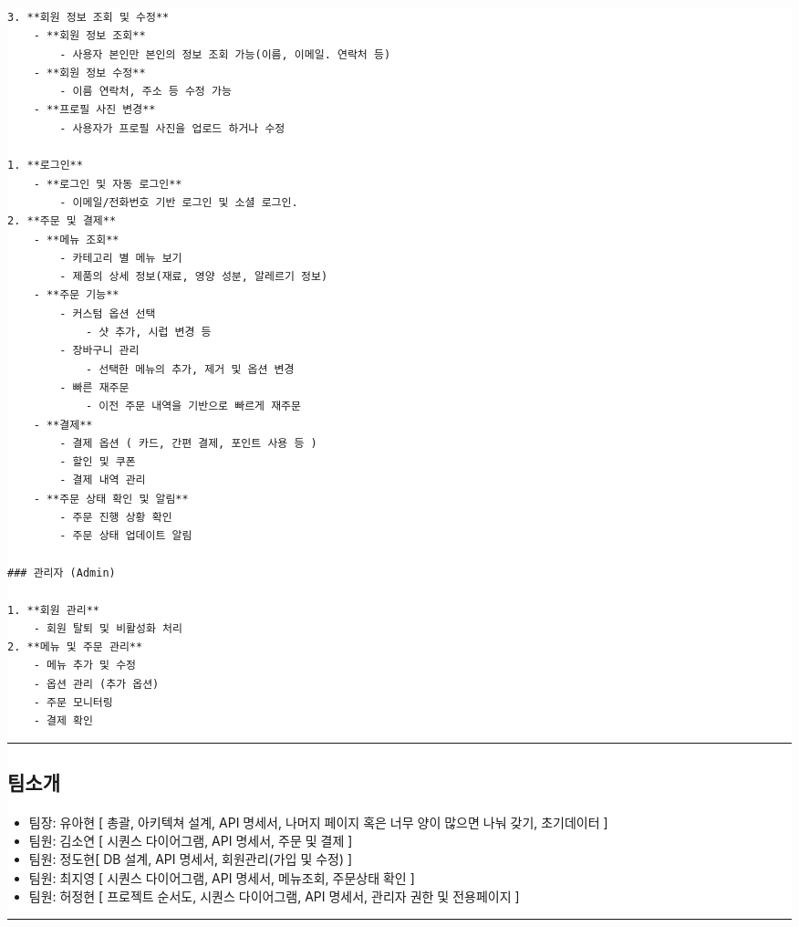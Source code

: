     3. **회원 정보 조회 및 수정**
        - **회원 정보 조회**
            - 사용자 본인만 본인의 정보 조회 가능(이름, 이메일. 연락처 등)
        - **회원 정보 수정**
            - 이름 연락처, 주소 등 수정 가능
        - **프로필 사진 변경**
            - 사용자가 프로필 사진을 업로드 하거나 수정
    
    1. **로그인**
        - **로그인 및 자동 로그인**
            - 이메일/전화번호 기반 로그인 및 소셜 로그인.
    2. **주문 및 결제**
        - **메뉴 조회**
            - 카테고리 별 메뉴 보기
            - 제품의 상세 정보(재료, 영양 성분, 알레르기 정보)
        - **주문 기능**
            - 커스텀 옵션 선택
                - 샷 추가, 시럽 변경 등
            - 장바구니 관리
                - 선택한 메뉴의 추가, 제거 및 옵션 변경
            - 빠른 재주문
                - 이전 주문 내역을 기반으로 빠르게 재주문
        - **결제**
            - 결제 옵션 ( 카드, 간편 결제, 포인트 사용 등 )
            - 할인 및 쿠폰
            - 결제 내역 관리
        - **주문 상태 확인 및 알림**
            - 주문 진행 상황 확인
            - 주문 상태 업데이트 알림
    
    ### 관리자 (Admin)
    
    1. **회원 관리**
        - 회원 탈퇴 및 비활성화 처리
    2. **메뉴 및 주문 관리**
        - 메뉴 추가 및 수정
        - 옵션 관리 (추가 옵션)
        - 주문 모니터링
        - 결제 확인
    

---

## 팀소개

- 팀장: 유아현 [ 총괄, 아키텍쳐 설계, API 명세서, 나머지 페이지 혹은 너무 양이 많으면 나눠 갖기, 초기데이터 ]
- 팀원: 김소연 [ 시퀀스 다이어그램, API 명세서, 주문 및 결제 ]
- 팀원: 정도현[ DB 설계, API 명세서, 회원관리(가입 및 수정) ]
- 팀원: 최지영 [ 시퀀스 다이어그램, API 명세서, 메뉴조회, 주문상태 확인 ]
- 팀원: 허정현 [ 프로젝트 순서도, 시퀀스 다이어그램, API 명세서, 관리자 권한 및 전용페이지 ]

---
